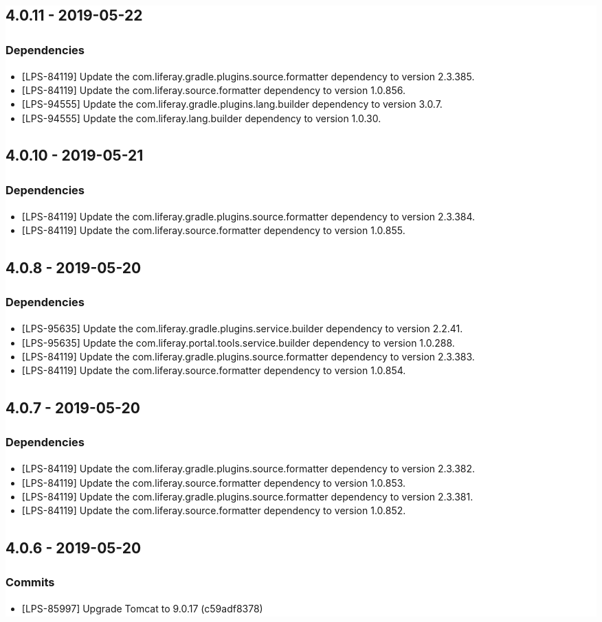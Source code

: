 ## 4.0.11 - 2019-05-22

### Dependencies
- [LPS-84119] Update the com.liferay.gradle.plugins.source.formatter dependency
to version 2.3.385.
- [LPS-84119] Update the com.liferay.source.formatter dependency to version
1.0.856.
- [LPS-94555] Update the com.liferay.gradle.plugins.lang.builder dependency to
version 3.0.7.
- [LPS-94555] Update the com.liferay.lang.builder dependency to version 1.0.30.

## 4.0.10 - 2019-05-21

### Dependencies
- [LPS-84119] Update the com.liferay.gradle.plugins.source.formatter dependency
to version 2.3.384.
- [LPS-84119] Update the com.liferay.source.formatter dependency to version
1.0.855.

## 4.0.8 - 2019-05-20

### Dependencies
- [LPS-95635] Update the com.liferay.gradle.plugins.service.builder dependency
to version 2.2.41.
- [LPS-95635] Update the com.liferay.portal.tools.service.builder dependency to
version 1.0.288.
- [LPS-84119] Update the com.liferay.gradle.plugins.source.formatter dependency
to version 2.3.383.
- [LPS-84119] Update the com.liferay.source.formatter dependency to version
1.0.854.

## 4.0.7 - 2019-05-20

### Dependencies
- [LPS-84119] Update the com.liferay.gradle.plugins.source.formatter dependency
to version 2.3.382.
- [LPS-84119] Update the com.liferay.source.formatter dependency to version
1.0.853.
- [LPS-84119] Update the com.liferay.gradle.plugins.source.formatter dependency
to version 2.3.381.
- [LPS-84119] Update the com.liferay.source.formatter dependency to version
1.0.852.

## 4.0.6 - 2019-05-20

### Commits
- [LPS-85997] Upgrade Tomcat to 9.0.17 (c59adf8378)
